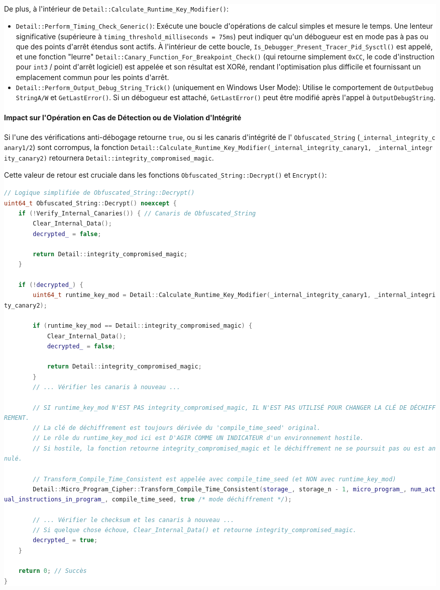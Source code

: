De plus, à l'intérieur de `Detail::Calculate_Runtime_Key_Modifier()`:
- `Detail::Perform_Timing_Check_Generic()`: Exécute une boucle d'opérations de calcul simples et mesure le temps. Une lenteur significative (supérieure à `timing_threshold_milliseconds = 75ms`) peut indiquer qu'un débogueur est en mode pas à pas ou que des points d'arrêt étendus sont actifs. À l'intérieur de cette boucle, `Is_Debugger_Present_Tracer_Pid_Sysctl()` est appelé, et une fonction "leurre" `Detail::Canary_Function_For_Breakpoint_Check()` (qui retourne simplement `0xCC`, le code d'instruction pour `int3` / point d'arrêt logiciel) est appelée et son résultat est XORé, rendant l'optimisation plus difficile et fournissant un emplacement commun pour les points d'arrêt.
- `Detail::Perform_Output_Debug_String_Trick()` (uniquement en Windows User Mode): Utilise le comportement de `OutputDebugStringA/W` et `GetLastError()`. Si un débogueur est attaché, `GetLastError()` peut être modifié après l'appel à `OutputDebugString`.

#### Impact sur l'Opération en Cas de Détection ou de Violation d'Intégrité

Si l'une des vérifications anti-débogage retourne `true`, ou si les canaris d'intégrité de l' `Obfuscated_String` (`_internal_integrity_canary1/2`) sont corrompus, la fonction `Detail::Calculate_Runtime_Key_Modifier(_internal_integrity_canary1, _internal_integrity_canary2)` retournera `Detail::integrity_compromised_magic`.

Cette valeur de retour est cruciale dans les fonctions `Obfuscated_String::Decrypt()` et `Encrypt()`:
```cpp
// Logique simplifiée de Obfuscated_String::Decrypt()
uint64_t Obfuscated_String::Decrypt() noexcept {
    if (!Verify_Internal_Canaries()) { // Canaris de Obfuscated_String
        Clear_Internal_Data();
        decrypted_ = false;

        return Detail::integrity_compromised_magic;
    }

    if (!decrypted_) {
        uint64_t runtime_key_mod = Detail::Calculate_Runtime_Key_Modifier(_internal_integrity_canary1, _internal_integrity_canary2);

        if (runtime_key_mod == Detail::integrity_compromised_magic) {
            Clear_Internal_Data();
            decrypted_ = false;

            return Detail::integrity_compromised_magic;
        }
        // ... Vérifier les canaris à nouveau ...

        // SI runtime_key_mod N'EST PAS integrity_compromised_magic, IL N'EST PAS UTILISÉ POUR CHANGER LA CLÉ DE DÉCHIFFREMENT.
        // La clé de déchiffrement est toujours dérivée du 'compile_time_seed' original.
        // Le rôle du runtime_key_mod ici est D'AGIR COMME UN INDICATEUR d'un environnement hostile.
        // Si hostile, la fonction retourne integrity_compromised_magic et le déchiffrement ne se poursuit pas ou est annulé.
        
        // Transform_Compile_Time_Consistent est appelée avec compile_time_seed (et NON avec runtime_key_mod)
        Detail::Micro_Program_Cipher::Transform_Compile_Time_Consistent(storage_, storage_n - 1, micro_program_, num_actual_instructions_in_program_, compile_time_seed, true /* mode déchiffrement */);
        
        // ... Vérifier le checksum et les canaris à nouveau ...
        // Si quelque chose échoue, Clear_Internal_Data() et retourne integrity_compromised_magic.
        decrypted_ = true;
    }

    return 0; // Succès
}
```
